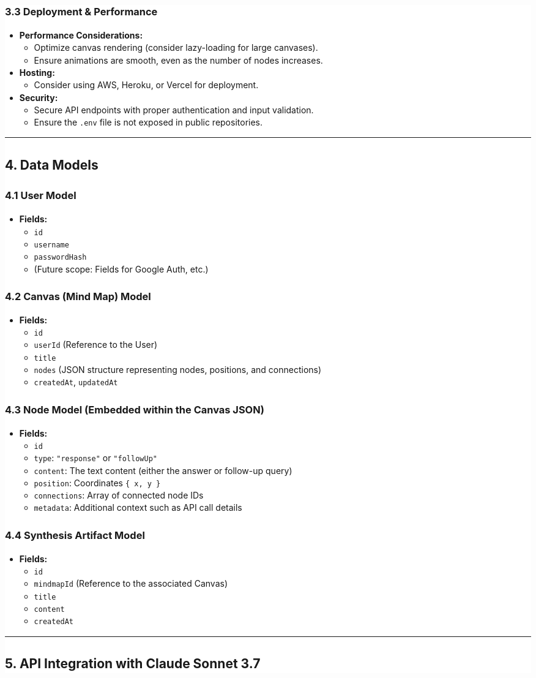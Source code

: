 ### 3.3 Deployment & Performance
- **Performance Considerations:**
  - Optimize canvas rendering (consider lazy-loading for large canvases).
  - Ensure animations are smooth, even as the number of nodes increases.
- **Hosting:**  
  - Consider using AWS, Heroku, or Vercel for deployment.
- **Security:**  
  - Secure API endpoints with proper authentication and input validation.
  - Ensure the `.env` file is not exposed in public repositories.

---

## 4. Data Models

### 4.1 User Model
- **Fields:**  
  - `id`
  - `username`
  - `passwordHash`
  - (Future scope: Fields for Google Auth, etc.)

### 4.2 Canvas (Mind Map) Model
- **Fields:**  
  - `id`
  - `userId` (Reference to the User)
  - `title`
  - `nodes` (JSON structure representing nodes, positions, and connections)
  - `createdAt`, `updatedAt`

### 4.3 Node Model (Embedded within the Canvas JSON)
- **Fields:**  
  - `id`
  - `type`: `"response"` or `"followUp"`
  - `content`: The text content (either the answer or follow-up query)
  - `position`: Coordinates `{ x, y }`
  - `connections`: Array of connected node IDs
  - `metadata`: Additional context such as API call details

### 4.4 Synthesis Artifact Model
- **Fields:**  
  - `id`
  - `mindmapId` (Reference to the associated Canvas)
  - `title`
  - `content`
  - `createdAt`

---

## 5. API Integration with Claude Sonnet 3.7
